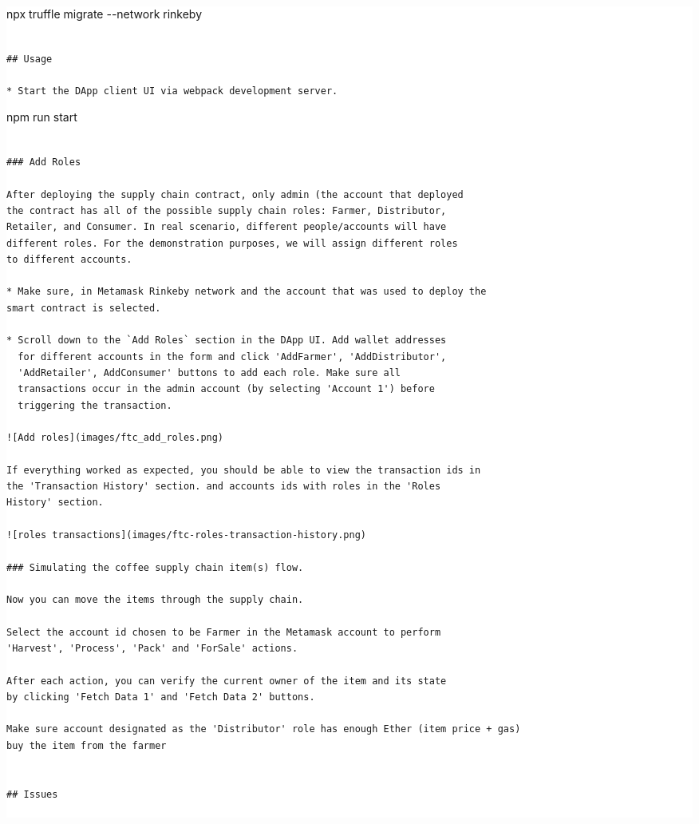 npx truffle migrate --network rinkeby
```

## Usage

* Start the DApp client UI via webpack development server.

  ```
  npm run start 
  ```

### Add Roles

After deploying the supply chain contract, only admin (the account that deployed
the contract has all of the possible supply chain roles: Farmer, Distributor,
Retailer, and Consumer. In real scenario, different people/accounts will have
different roles. For the demonstration purposes, we will assign different roles
to different accounts. 

* Make sure, in Metamask Rinkeby network and the account that was used to deploy the 
smart contract is selected.

* Scroll down to the `Add Roles` section in the DApp UI. Add wallet addresses
    for different accounts in the form and click 'AddFarmer', 'AddDistributor',
    'AddRetailer', AddConsumer' buttons to add each role. Make sure all
    transactions occur in the admin account (by selecting 'Account 1') before
    triggering the transaction.

![Add roles](images/ftc_add_roles.png)

If everything worked as expected, you should be able to view the transaction ids in
the 'Transaction History' section. and accounts ids with roles in the 'Roles
History' section. 

![roles transactions](images/ftc-roles-transaction-history.png)

### Simulating the coffee supply chain item(s) flow.

Now you can move the items through the supply chain.

Select the account id chosen to be Farmer in the Metamask account to perform
'Harvest', 'Process', 'Pack' and 'ForSale' actions.

After each action, you can verify the current owner of the item and its state
by clicking 'Fetch Data 1' and 'Fetch Data 2' buttons.

Make sure account designated as the 'Distributor' role has enough Ether (item price + gas) 
buy the item from the farmer


## Issues

